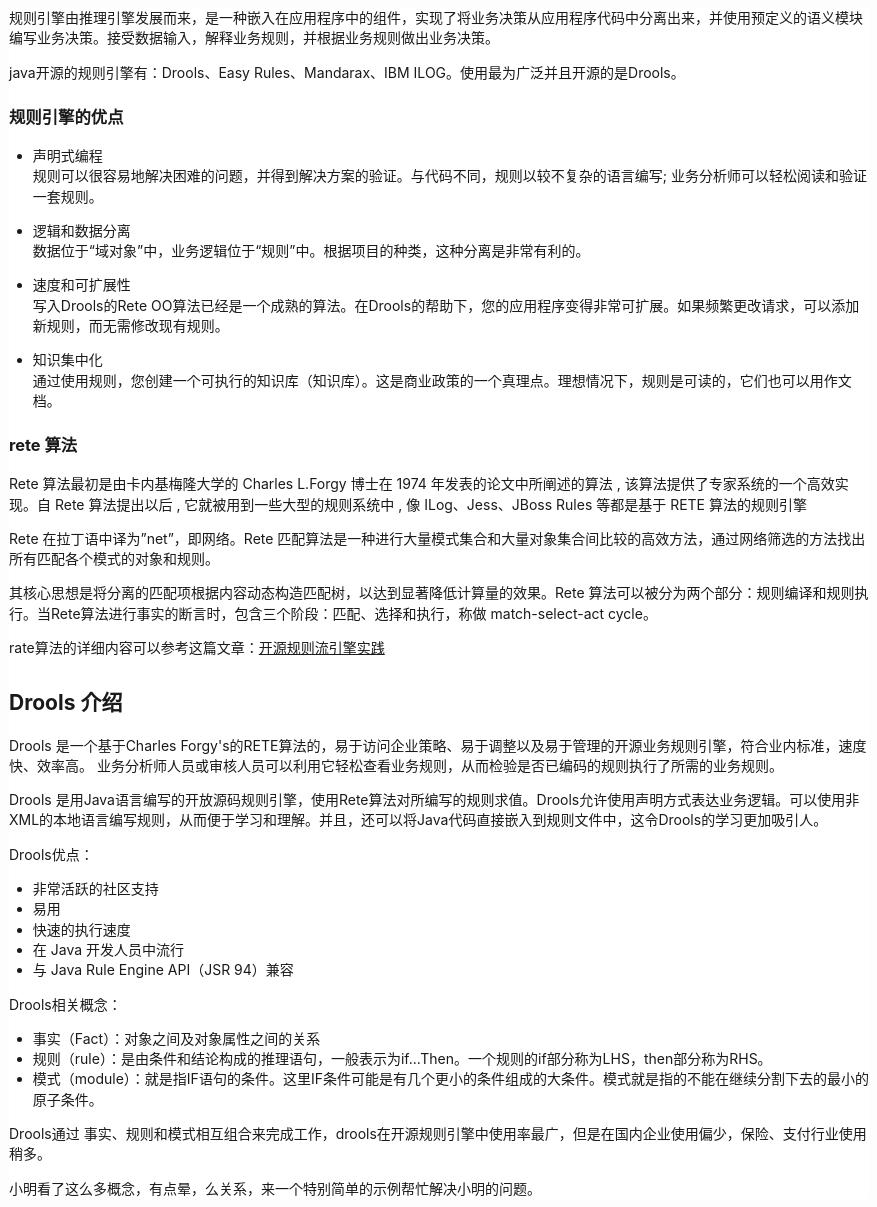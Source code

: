 规则引擎由推理引擎发展而来，是一种嵌入在应用程序中的组件，实现了将业务决策从应用程序代码中分离出来，并使用预定义的语义模块编写业务决策。接受数据输入，解释业务规则，并根据业务规则做出业务决策。

java开源的规则引擎有：Drools、Easy Rules、Mandarax、IBM ILOG。使用最为广泛并且开源的是Drools。

### 规则引擎的优点

- 声明式编程  
规则可以很容易地解决困难的问题，并得到解决方案的验证。与代码不同，规则以较不复杂的语言编写; 业务分析师可以轻松阅读和验证一套规则。

- 逻辑和数据分离  
数据位于“域对象”中，业务逻辑位于“规则”中。根据项目的种类，这种分离是非常有利的。

- 速度和可扩展性  
写入Drools的Rete OO算法已经是一个成熟的算法。在Drools的帮助下，您的应用程序变得非常可扩展。如果频繁更改请求，可以添加新规则，而无需修改现有规则。

- 知识集中化  
通过使用规则，您创建一个可执行的知识库（知识库）。这是商业政策的一个真理点。理想情况下，规则是可读的，它们也可以用作文档。


### rete 算法

Rete 算法最初是由卡内基梅隆大学的 Charles L.Forgy 博士在 1974 年发表的论文中所阐述的算法 , 该算法提供了专家系统的一个高效实现。自 Rete 算法提出以后 , 它就被用到一些大型的规则系统中 , 像 ILog、Jess、JBoss Rules 等都是基于 RETE 算法的规则引擎

Rete 在拉丁语中译为”net”，即网络。Rete 匹配算法是一种进行大量模式集合和大量对象集合间比较的高效方法，通过网络筛选的方法找出所有匹配各个模式的对象和规则。

其核心思想是将分离的匹配项根据内容动态构造匹配树，以达到显著降低计算量的效果。Rete 算法可以被分为两个部分：规则编译和规则执行。当Rete算法进行事实的断言时，包含三个阶段：匹配、选择和执行，称做 match-select-act cycle。

rate算法的详细内容可以参考这篇文章：[开源规则流引擎实践](https://www.ibm.com/developerworks/cn/opensource/os-drools/index.html)

##  Drools 介绍

Drools 是一个基于Charles Forgy's的RETE算法的，易于访问企业策略、易于调整以及易于管理的开源业务规则引擎，符合业内标准，速度快、效率高。
业务分析师人员或审核人员可以利用它轻松查看业务规则，从而检验是否已编码的规则执行了所需的业务规则。

Drools 是用Java语言编写的开放源码规则引擎，使用Rete算法对所编写的规则求值。Drools允许使用声明方式表达业务逻辑。可以使用非XML的本地语言编写规则，从而便于学习和理解。并且，还可以将Java代码直接嵌入到规则文件中，这令Drools的学习更加吸引人。


Drools优点：

- 非常活跃的社区支持
- 易用
- 快速的执行速度
- 在 Java 开发人员中流行
- 与 Java Rule Engine API（JSR 94）兼容

Drools相关概念：

- 事实（Fact）：对象之间及对象属性之间的关系
- 规则（rule）：是由条件和结论构成的推理语句，一般表示为if...Then。一个规则的if部分称为LHS，then部分称为RHS。
- 模式（module）：就是指IF语句的条件。这里IF条件可能是有几个更小的条件组成的大条件。模式就是指的不能在继续分割下去的最小的原子条件。

Drools通过 事实、规则和模式相互组合来完成工作，drools在开源规则引擎中使用率最广，但是在国内企业使用偏少，保险、支付行业使用稍多。

小明看了这么多概念，有点晕，么关系，来一个特别简单的示例帮忙解决小明的问题。
